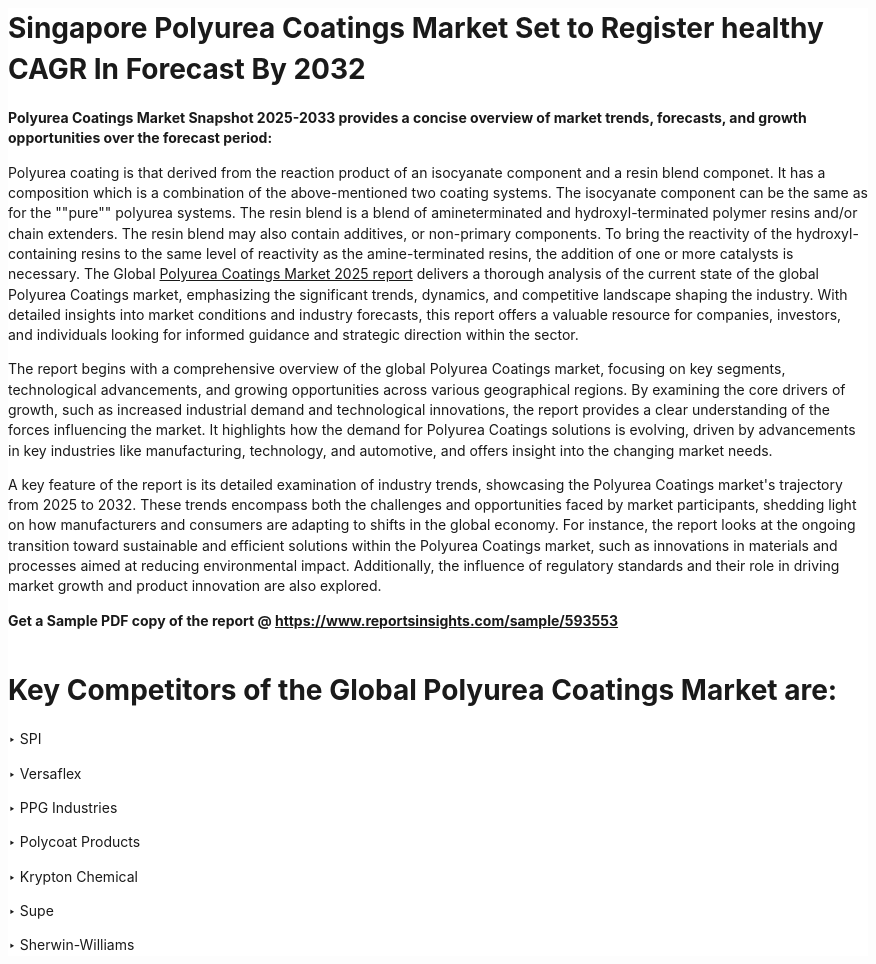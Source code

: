 # Singapore Polyurea Coatings Market Set to Register healthy CAGR In Forecast By 2032

<strong>Polyurea Coatings Market Snapshot 2025-2033 provides a concise overview of market trends, forecasts, and growth opportunities over the forecast period:</strong>

Polyurea coating is that derived from the reaction product of an isocyanate component and a resin blend componet. It has a composition which is a combination of the above-mentioned two coating systems. The isocyanate component can be the same as for the ""pure"" polyurea systems. The resin blend is a blend of amineterminated and hydroxyl-terminated polymer resins and/or chain extenders. The resin blend may also contain additives, or non-primary components. To bring the reactivity of the hydroxyl-containing resins to the same level of reactivity as the amine-terminated resins, the addition of one or more catalysts is necessary. The Global <a href=https://www.reportsinsights.com/sample/593553>Polyurea Coatings Market 2025 report</a> delivers a thorough analysis of the current state of the global Polyurea Coatings market, emphasizing the significant trends, dynamics, and competitive landscape shaping the industry. With detailed insights into market conditions and industry forecasts, this report offers a valuable resource for companies, investors, and individuals looking for informed guidance and strategic direction within the sector.

The report begins with a comprehensive overview of the global Polyurea Coatings market, focusing on key segments, technological advancements, and growing opportunities across various geographical regions. By examining the core drivers of growth, such as increased industrial demand and technological innovations, the report provides a clear understanding of the forces influencing the market. It highlights how the demand for Polyurea Coatings solutions is evolving, driven by advancements in key industries like manufacturing, technology, and automotive, and offers insight into the changing market needs.

A key feature of the report is its detailed examination of industry trends, showcasing the Polyurea Coatings market's trajectory from 2025 to 2032. These trends encompass both the challenges and opportunities faced by market participants, shedding light on how manufacturers and consumers are adapting to shifts in the global economy. For instance, the report looks at the ongoing transition toward sustainable and efficient solutions within the Polyurea Coatings market, such as innovations in materials and processes aimed at reducing environmental impact. Additionally, the influence of regulatory standards and their role in driving market growth and product innovation are also explored.

<strong>Get a Sample PDF copy of the report @ <a href=https://www.reportsinsights.com/sample/593553>https://www.reportsinsights.com/sample/593553</a></strong>

# <strong>Key Competitors of the Global Polyurea Coatings Market are:</strong>

‣ SPI

‣ Versaflex

‣ PPG Industries

‣ Polycoat Products

‣ Krypton Chemical

‣ Supe

‣ Sherwin-Williams
